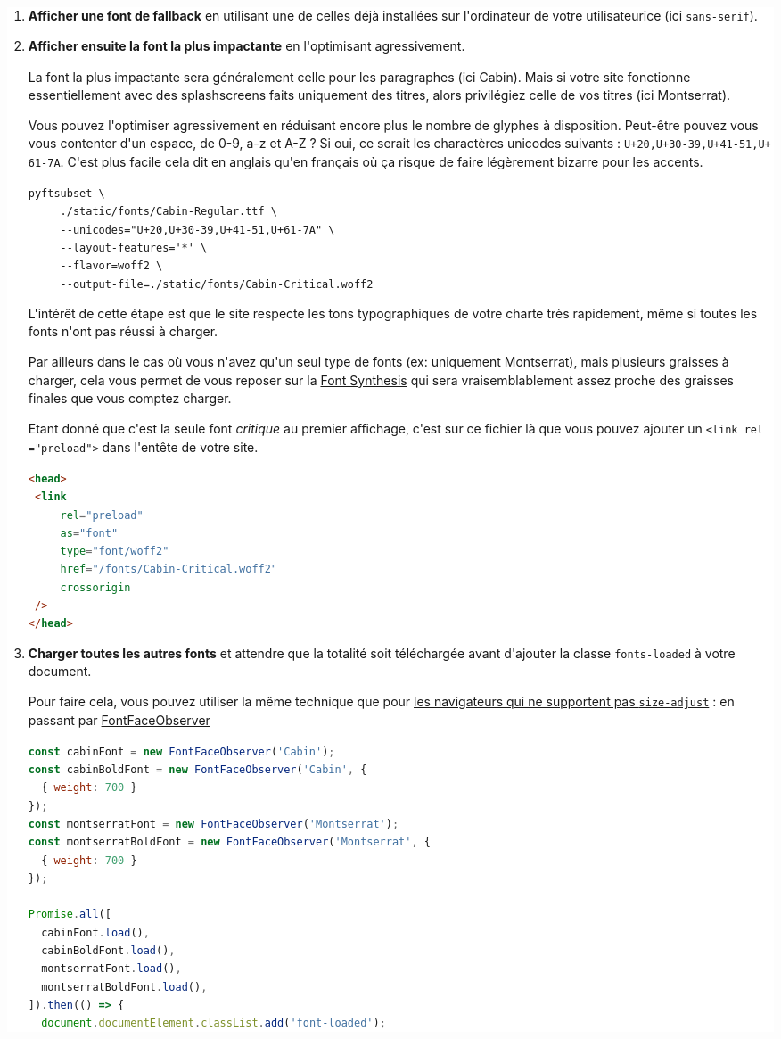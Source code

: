 1. **Afficher une font de fallback** en utilisant une de celles déjà installées sur l'ordinateur de votre utilisateurice (ici `sans-serif`).
2. **Afficher ensuite la font la plus impactante** en l'optimisant agressivement.

   La font la plus impactante sera généralement celle pour les paragraphes (ici Cabin). Mais si votre site fonctionne essentiellement avec des splashscreens faits uniquement des titres, alors privilégiez celle de vos titres (ici Montserrat).

   Vous pouvez l'optimiser agressivement en réduisant encore plus le nombre de glyphes à disposition. Peut-être pouvez vous vous contenter d'un espace, de 0-9, a-z et A-Z ? Si oui, ce serait les charactères unicodes suivants : `U+20,U+30-39,U+41-51,U+61-7A`. C'est plus facile cela dit en anglais qu'en français où ça risque de faire légèrement bizarre pour les accents.

   ```
   pyftsubset \
        ./static/fonts/Cabin-Regular.ttf \
        --unicodes="U+20,U+30-39,U+41-51,U+61-7A" \
        --layout-features='*' \
        --flavor=woff2 \
        --output-file=./static/fonts/Cabin-Critical.woff2
   ```

   L'intérêt de cette étape est que le site respecte les tons typographiques de votre charte très rapidement, même si toutes les fonts n'ont pas réussi à charger.

   Par ailleurs dans le cas où vous n'avez qu'un seul type de fonts (ex: uniquement Montserrat), mais plusieurs graisses à charger, cela vous permet de vous reposer sur la [Font Synthesis](https://www.igvita.com/2014/09/16/optimizing-webfont-selection-and-synthesis/) qui sera vraisemblablement assez proche des graisses finales que vous comptez charger.

   Etant donné que c'est la seule font _critique_ au premier affichage, c'est sur ce fichier là que vous pouvez ajouter un `<link rel="preload">` dans l'entête de votre site.

   ```html
   <head>
   	<link
   		rel="preload"
   		as="font"
   		type="font/woff2"
   		href="/fonts/Cabin-Critical.woff2"
   		crossorigin
   	/>
   </head>
   ```

3. **Charger toutes les autres fonts** et attendre que la totalité soit téléchargée avant d'ajouter la classe `fonts-loaded` à votre document.

   Pour faire cela, vous pouvez utiliser la même technique que pour [les navigateurs qui ne supportent pas `size-adjust`](#que-faire-quand-size-adjust-n-est-pas-disponible) : en passant par [FontFaceObserver](https://www.npmjs.com/package/fontfaceobserver)

   ```js
   const cabinFont = new FontFaceObserver('Cabin');
   const cabinBoldFont = new FontFaceObserver('Cabin', {
     { weight: 700 }
   });
   const montserratFont = new FontFaceObserver('Montserrat');
   const montserratBoldFont = new FontFaceObserver('Montserrat', {
     { weight: 700 }
   });

   Promise.all([
     cabinFont.load(),
     cabinBoldFont.load(),
     montserratFont.load(),
     montserratBoldFont.load(),
   ]).then(() => {
   	 document.documentElement.classList.add('font-loaded');
   ```